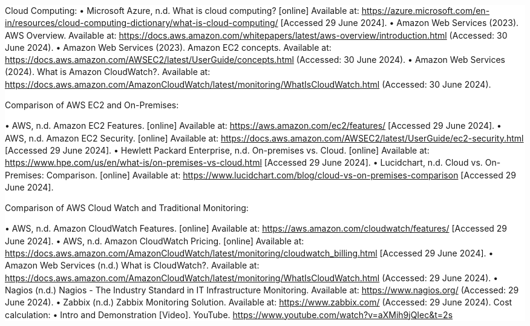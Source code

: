 Cloud Computing:
•	Microsoft Azure, n.d. What is cloud computing? [online] Available at: https://azure.microsoft.com/en-in/resources/cloud-computing-dictionary/what-is-cloud-computing/ [Accessed 29 June 2024].
•	Amazon Web Services (2023). AWS Overview. Available at: https://docs.aws.amazon.com/whitepapers/latest/aws-overview/introduction.html (Accessed: 30 June 2024).
•	Amazon Web Services (2023). Amazon EC2 concepts. Available at: https://docs.aws.amazon.com/AWSEC2/latest/UserGuide/concepts.html (Accessed: 30 June 2024).
•	Amazon Web Services (2024). What is Amazon CloudWatch?. Available at: https://docs.aws.amazon.com/AmazonCloudWatch/latest/monitoring/WhatIsCloudWatch.html (Accessed: 30 June 2024).

Comparison of AWS EC2 and On-Premises:

•	AWS, n.d. Amazon EC2 Features. [online] Available at: https://aws.amazon.com/ec2/features/ [Accessed 29 June 2024].
•	AWS, n.d. Amazon EC2 Security. [online] Available at: https://docs.aws.amazon.com/AWSEC2/latest/UserGuide/ec2-security.html [Accessed 29 June 2024].
•	Hewlett Packard Enterprise, n.d. On-premises vs. Cloud. [online] Available at: https://www.hpe.com/us/en/what-is/on-premises-vs-cloud.html [Accessed 29 June 2024].
•	Lucidchart, n.d. Cloud vs. On-Premises: Comparison. [online] Available at: https://www.lucidchart.com/blog/cloud-vs-on-premises-comparison [Accessed 29 June 2024].

Comparison of AWS Cloud Watch and Traditional Monitoring:

•	AWS, n.d. Amazon CloudWatch Features. [online] Available at: https://aws.amazon.com/cloudwatch/features/ [Accessed 29 June 2024].
•	AWS, n.d. Amazon CloudWatch Pricing. [online] Available at: https://docs.aws.amazon.com/AmazonCloudWatch/latest/monitoring/cloudwatch_billing.html [Accessed 29 June 2024].
•	Amazon Web Services (n.d.) What is CloudWatch?. Available at: https://docs.aws.amazon.com/AmazonCloudWatch/latest/monitoring/WhatIsCloudWatch.html (Accessed: 29 June 2024).
•	Nagios (n.d.) Nagios - The Industry Standard in IT Infrastructure Monitoring. Available at: https://www.nagios.org/ (Accessed: 29 June 2024).
•	Zabbix (n.d.) Zabbix Monitoring Solution. Available at: https://www.zabbix.com/ (Accessed: 29 June 2024).
Cost calculation:
•	Intro and Demonstration [Video]. YouTube. https://www.youtube.com/watch?v=aXMih9jQIec&t=2s



                                                                 


                                                                 









